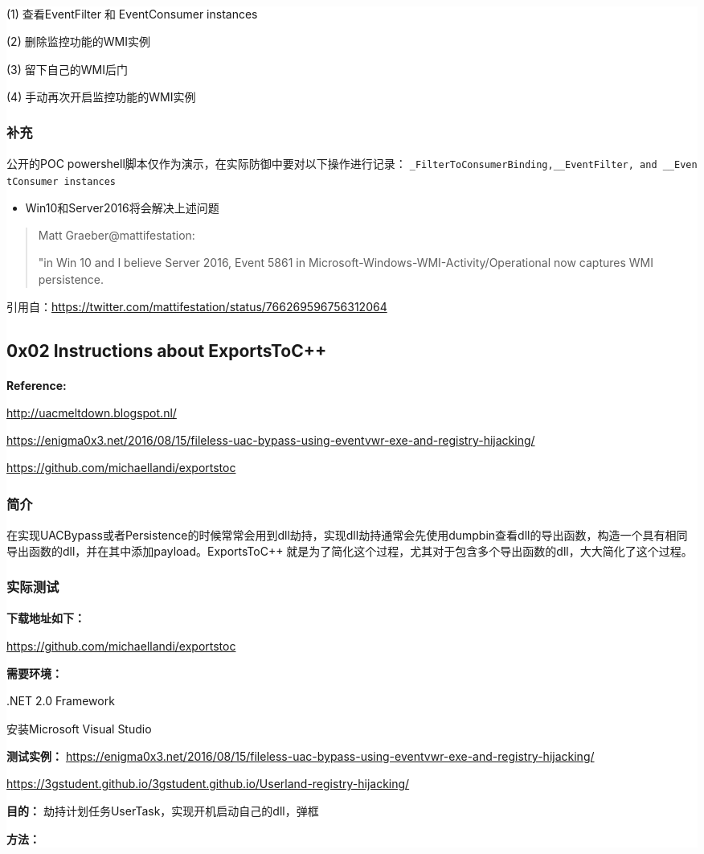 (1) 查看EventFilter 和 EventConsumer instances

(2) 删除监控功能的WMI实例

(3) 留下自己的WMI后门

(4) 手动再次开启监控功能的WMI实例

### 补充
公开的POC powershell脚本仅作为演示，在实际防御中要对以下操作进行记录：
`_FilterToConsumerBinding,__EventFilter, and __EventConsumer instances`

- Win10和Server2016将会解决上述问题

> Matt Graeber@mattifestation:
> 
> "in Win 10 and I believe Server 2016, Event 5861 in
> Microsoft-Windows-WMI-Activity/Operational now captures WMI
> persistence.

引用自：https://twitter.com/mattifestation/status/766269596756312064


## 0x02 Instructions about ExportsToC++ 


**Reference:**

http://uacmeltdown.blogspot.nl/

https://enigma0x3.net/2016/08/15/fileless-uac-bypass-using-eventvwr-exe-and-registry-hijacking/

https://github.com/michaellandi/exportstoc

### 简介
在实现UACBypass或者Persistence的时候常常会用到dll劫持，实现dll劫持通常会先使用dumpbin查看dll的导出函数，构造一个具有相同导出函数的dll，并在其中添加payload。ExportsToC++ 就是为了简化这个过程，尤其对于包含多个导出函数的dll，大大简化了这个过程。

### 实际测试

**下载地址如下：**

https://github.com/michaellandi/exportstoc

**需要环境：**

.NET 2.0 Framework

安装Microsoft Visual Studio

**测试实例：**
https://enigma0x3.net/2016/08/15/fileless-uac-bypass-using-eventvwr-exe-and-registry-hijacking/

https://3gstudent.github.io/3gstudent.github.io/Userland-registry-hijacking/

**目的：**
劫持计划任务UserTask，实现开机启动自己的dll，弹框

**方法：**
